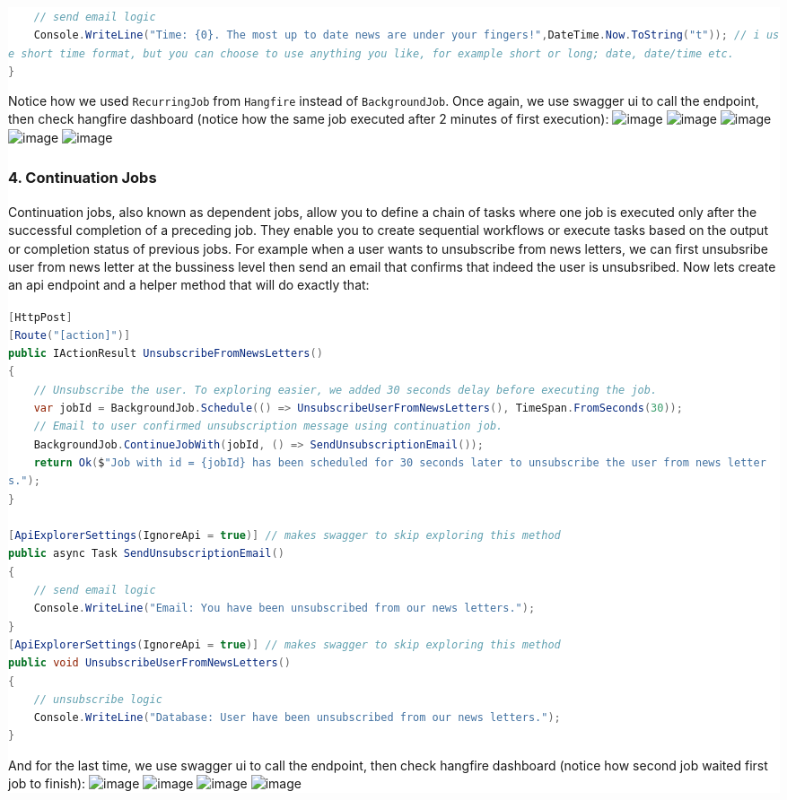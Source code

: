 ```cs
    // send email logic
    Console.WriteLine("Time: {0}. The most up to date news are under your fingers!",DateTime.Now.ToString("t")); // i use short time format, but you can choose to use anything you like, for example short or long; date, date/time etc.
}
```
Notice how we used `RecurringJob` from `Hangfire` instead of `BackgroundJob`.
Once again, we use swagger ui to call the endpoint, then check hangfire dashboard (notice how the same job executed after 2 minutes of first execution):
![image](https://github.com/HordeBies/TurkcellBootcamp/assets/73644073/4c17aee9-3dac-40fd-94ae-6346713bbd5f)
![image](https://github.com/HordeBies/TurkcellBootcamp/assets/73644073/b2c6f98a-babc-4be0-891f-d356d4731dec)
![image](https://github.com/HordeBies/TurkcellBootcamp/assets/73644073/983555ba-db70-4427-95cf-267fd83bcf3a)
![image](https://github.com/HordeBies/TurkcellBootcamp/assets/73644073/8b0861bf-eb03-4e06-aa7a-73e077072120)
![image](https://github.com/HordeBies/TurkcellBootcamp/assets/73644073/9a6f85ec-985a-40d9-9089-2661c5fe04f9)

### 4. Continuation Jobs
Continuation jobs, also known as dependent jobs, allow you to define a chain of tasks where one job is executed only after the successful completion of a preceding job. They enable you to create sequential workflows or execute tasks based on the output or completion status of previous jobs. For example when a user wants to unsubscribe from news letters, we can first unsubsribe user from news letter at the bussiness level then send an email that confirms that indeed the user is unsubsribed. Now lets create an api endpoint and a helper method that will do exactly that:
```cs
[HttpPost]
[Route("[action]")]
public IActionResult UnsubscribeFromNewsLetters()
{
    // Unsubscribe the user. To exploring easier, we added 30 seconds delay before executing the job.
    var jobId = BackgroundJob.Schedule(() => UnsubscribeUserFromNewsLetters(), TimeSpan.FromSeconds(30));
    // Email to user confirmed unsubscription message using continuation job.
    BackgroundJob.ContinueJobWith(jobId, () => SendUnsubscriptionEmail());
    return Ok($"Job with id = {jobId} has been scheduled for 30 seconds later to unsubscribe the user from news letters.");
}

[ApiExplorerSettings(IgnoreApi = true)] // makes swagger to skip exploring this method 
public async Task SendUnsubscriptionEmail()
{
    // send email logic
    Console.WriteLine("Email: You have been unsubscribed from our news letters.");
}
[ApiExplorerSettings(IgnoreApi = true)] // makes swagger to skip exploring this method 
public void UnsubscribeUserFromNewsLetters()
{
    // unsubscribe logic
    Console.WriteLine("Database: User have been unsubscribed from our news letters.");
}
```
And for the last time, we use swagger ui to call the endpoint, then check hangfire dashboard (notice how second job waited first job to finish):
![image](https://github.com/HordeBies/TurkcellBootcamp/assets/73644073/6ffc767d-f17d-4963-99b1-a7ce386cbe6c)
![image](https://github.com/HordeBies/TurkcellBootcamp/assets/73644073/dc7c9a62-e376-48d6-877b-b2bdfcd8429e)
![image](https://github.com/HordeBies/TurkcellBootcamp/assets/73644073/c2615bf4-bde7-4a8c-bc30-7adb74dbc1e9)
![image](https://github.com/HordeBies/TurkcellBootcamp/assets/73644073/07227e86-8f07-4658-8144-07cac03f32da)

